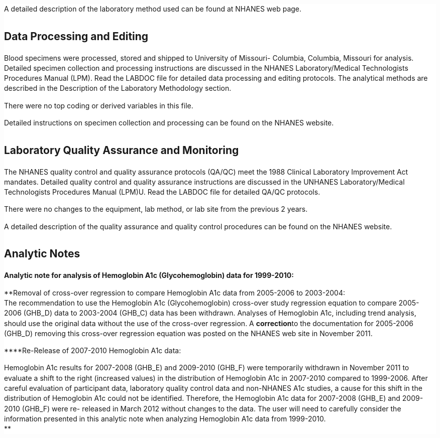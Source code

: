 A detailed description of the laboratory method used can be found at NHANES
web page.



## Data Processing and Editing

Blood specimens were processed, stored and shipped to University of Missouri-
Columbia, Columbia, Missouri for analysis. Detailed specimen collection and
processing instructions are discussed in the NHANES Laboratory/Medical
Technologists Procedures Manual (LPM). Read the LABDOC file for detailed data
processing and editing protocols. The analytical methods are described in the
Description of the Laboratory Methodology section.

There were no top coding or derived variables in this file.

Detailed instructions on specimen collection and processing can be found on
the NHANES website.

## Laboratory Quality Assurance and Monitoring

The NHANES quality control and quality assurance protocols (QA/QC) meet the
1988 Clinical Laboratory Improvement Act mandates. Detailed quality control
and quality assurance instructions are discussed in the UNHANES
Laboratory/Medical Technologists Procedures Manual (LPM)U. Read the LABDOC
file for detailed QA/QC protocols.

There were no changes to the equipment, lab method, or lab site from the
previous 2 years.

A detailed description of the quality assurance and quality control procedures
can be found on the NHANES website.

## Analytic Notes

**Analytic note for analysis of Hemoglobin A1c (Glycohemoglobin) data for
1999-2010:**

**Removal of cross-over regression to compare Hemoglobin A1c data from
2005-2006 to 2003-2004:  
The recommendation to use the Hemoglobin A1c (Glycohemoglobin) cross-over
study regression equation to compare 2005-2006 (GHB_D) data to 2003-2004
(GHB_C) data has been withdrawn. Analyses of Hemoglobin A1c, including trend
analysis, should use the original data without the use of the cross-over
regression. A **correction**to the documentation for 2005-2006 (GHB_D)
removing this cross-over regression equation was posted on the NHANES web site
in November 2011.  
  
****Re-Release of 2007-2010 Hemoglobin A1c data:  
  
Hemoglobin A1c results for 2007-2008 (GHB_E) and 2009-2010 (GHB_F) were
temporarily withdrawn in November 2011 to evaluate a shift to the right
(increased values) in the distribution of Hemoglobin A1c in 2007-2010 compared
to 1999-2006. After careful evaluation of participant data, laboratory quality
control data and non-NHANES A1c studies, a cause for this shift in the
distribution of Hemoglobin A1c could not be identified. Therefore, the
Hemoglobin A1c data for 2007-2008 (GHB_E) and 2009-2010 (GHB_F) were re-
released in March 2012 without changes to the data. The user will need to
carefully consider the information presented in this analytic note when
analyzing Hemoglobin A1c data from 1999-2010.  
**
